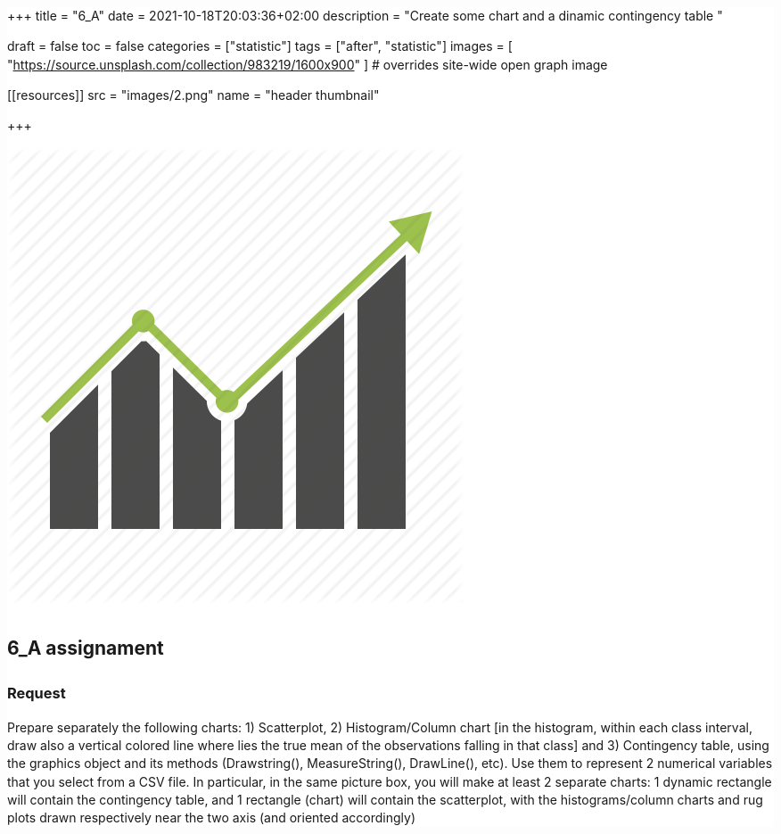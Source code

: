 +++
title = "6_A"
date = 2021-10-18T20:03:36+02:00
description = "Create some chart and a dinamic contingency table "

draft = false
toc = false
categories = ["statistic"]
tags = ["after", "statistic"]
images = [
  "https://source.unsplash.com/collection/983219/1600x900"
] # overrides site-wide open graph image

[[resources]]
  src = "images/2.png"
  name = "header thumbnail"

+++

![header](images/2.png)

## 6_A assignament

### Request
Prepare separately the following charts: 1) Scatterplot, 2) Histogram/Column chart [in the histogram, within each class interval, draw also a vertical colored line where lies the true mean of the observations falling in that class] and 3) Contingency table, using the graphics object and its methods (Drawstring(), MeasureString(), DrawLine(), etc).
Use them to represent 2 numerical variables that you select from a CSV file. In particular, in the same picture box, you will make at least 2 separate charts: 1 dynamic rectangle will contain the contingency table, and 1 rectangle (chart) will contain the scatterplot, with the histograms/column charts and rug plots drawn respectively near the two axis (and oriented accordingly)
